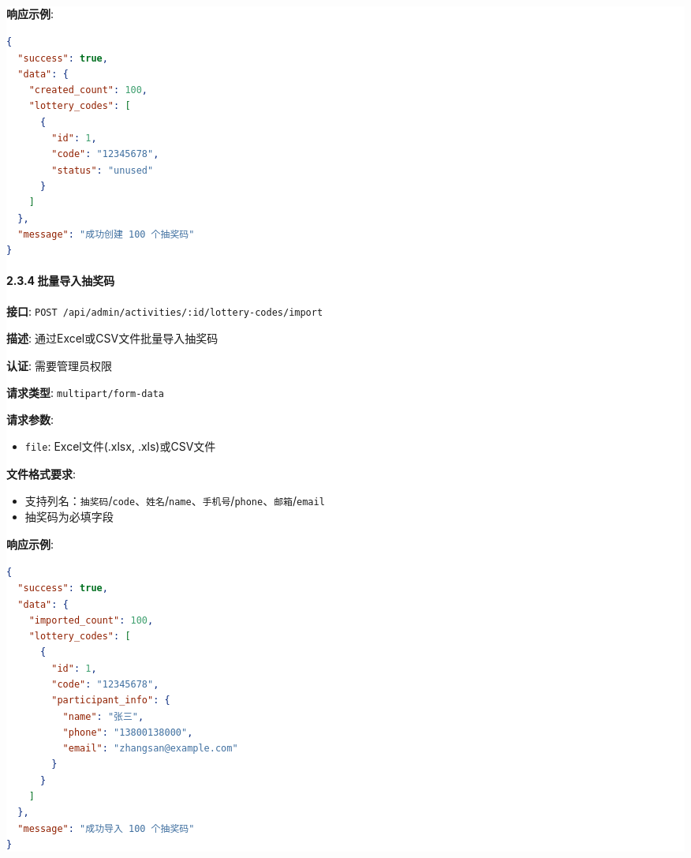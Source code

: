 **响应示例**:
```json
{
  "success": true,
  "data": {
    "created_count": 100,
    "lottery_codes": [
      {
        "id": 1,
        "code": "12345678",
        "status": "unused"
      }
    ]
  },
  "message": "成功创建 100 个抽奖码"
}
```

#### 2.3.4 批量导入抽奖码

**接口**: `POST /api/admin/activities/:id/lottery-codes/import`

**描述**: 通过Excel或CSV文件批量导入抽奖码

**认证**: 需要管理员权限

**请求类型**: `multipart/form-data`

**请求参数**:
- `file`: Excel文件(.xlsx, .xls)或CSV文件

**文件格式要求**:
- 支持列名：`抽奖码`/`code`、`姓名`/`name`、`手机号`/`phone`、`邮箱`/`email`
- 抽奖码为必填字段

**响应示例**:
```json
{
  "success": true,
  "data": {
    "imported_count": 100,
    "lottery_codes": [
      {
        "id": 1,
        "code": "12345678",
        "participant_info": {
          "name": "张三",
          "phone": "13800138000",
          "email": "zhangsan@example.com"
        }
      }
    ]
  },
  "message": "成功导入 100 个抽奖码"
}
```
